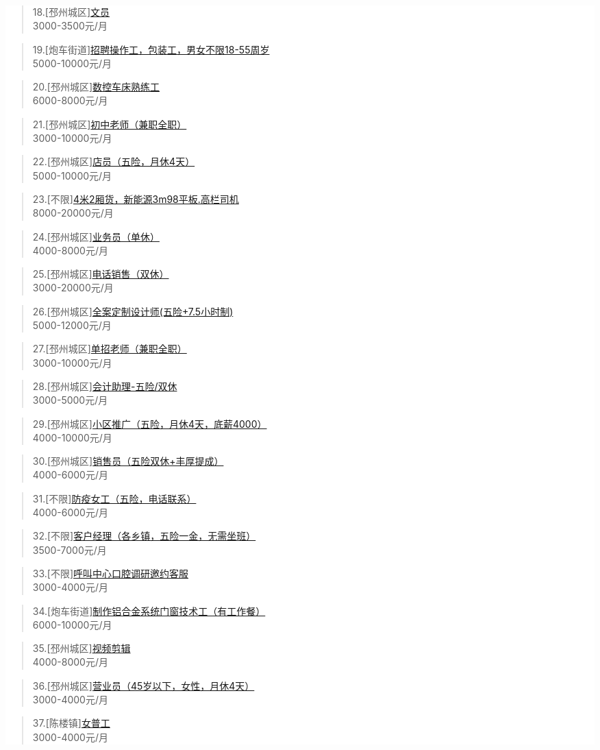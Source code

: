 >18.[邳州城区][文员](https://www.pizhouzhipin.com/job/37864)<br>
>3000-3500元/月

>19.[炮车街道][招聘操作工，包装工，男女不限18-55周岁](https://www.pizhouzhipin.com/job/36719)<br>
>5000-10000元/月

>20.[邳州城区][数控车床熟练工](https://www.pizhouzhipin.com/job/20164)<br>
>6000-8000元/月

>21.[邳州城区][初中老师（兼职全职）](https://www.pizhouzhipin.com/job/37885)<br>
>3000-10000元/月

>22.[邳州城区][店员（五险，月休4天）](https://www.pizhouzhipin.com/job/23804)<br>
>5000-10000元/月

>23.[不限][4米2厢货，新能源3m98平板.高栏司机](https://www.pizhouzhipin.com/job/37782)<br>
>8000-20000元/月

>24.[邳州城区][业务员（单休）](https://www.pizhouzhipin.com/job/37886)<br>
>4000-8000元/月

>25.[邳州城区][电话销售（双休）](https://www.pizhouzhipin.com/job/5652)<br>
>3000-20000元/月

>26.[邳州城区][全案定制设计师(五险+7.5小时制)](https://www.pizhouzhipin.com/job/31882)<br>
>5000-12000元/月

>27.[邳州城区][单招老师（兼职全职）](https://www.pizhouzhipin.com/job/37874)<br>
>3000-10000元/月

>28.[邳州城区][会计助理-五险/双休](https://www.pizhouzhipin.com/job/11913)<br>
>3000-5000元/月

>29.[邳州城区][小区推广（五险，月休4天，底薪4000）](https://www.pizhouzhipin.com/job/14237)<br>
>4000-10000元/月

>30.[邳州城区][销售员（五险双休+丰厚提成）](https://www.pizhouzhipin.com/job/34793)<br>
>4000-6000元/月

>31.[不限][防疫女工（五险，电话联系）](https://www.pizhouzhipin.com/job/31794)<br>
>4000-6000元/月

>32.[不限][客户经理（各乡镇，五险一金，无需坐班）](https://www.pizhouzhipin.com/job/37907)<br>
>3500-7000元/月

>33.[不限][呼叫中心口腔调研邀约客服](https://www.pizhouzhipin.com/job/37903)<br>
>3000-4000元/月

>34.[炮车街道][制作铝合金系统门窗技术工（有工作餐）](https://www.pizhouzhipin.com/job/24010)<br>
>6000-10000元/月

>35.[邳州城区][视频剪辑](https://www.pizhouzhipin.com/job/37266)<br>
>4000-8000元/月

>36.[邳州城区][营业员（45岁以下，女性，月休4天）](https://www.pizhouzhipin.com/job/21911)<br>
>3000-4000元/月

>37.[陈楼镇][女普工](https://www.pizhouzhipin.com/job/29209)<br>
>3000-4000元/月
